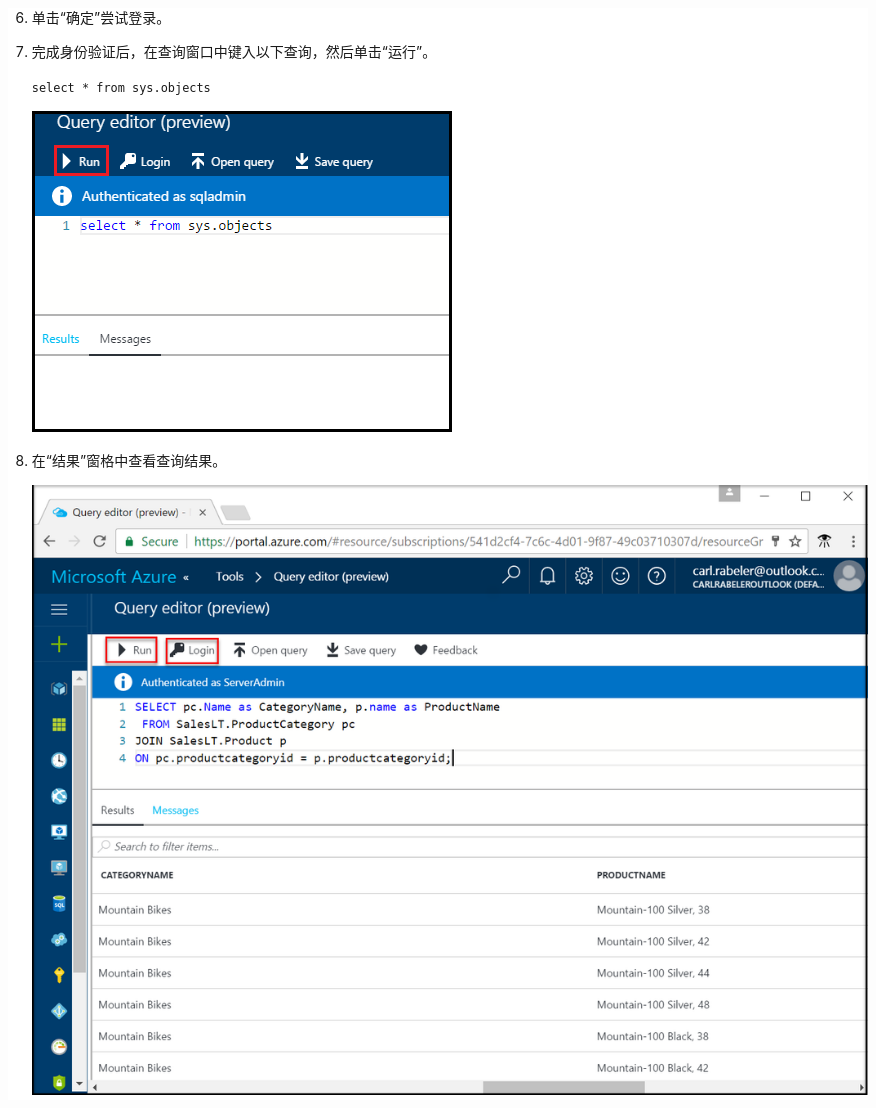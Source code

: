6. 单击“确定”尝试登录。
7. 完成身份验证后，在查询窗口中键入以下查询，然后单击“运行”。

    ```
    select * from sys.objects
    ```

    ![查询编辑器查询](./media/sql-database-get-started/query-editor-query.png)  

8. 在“结果”窗格中查看查询结果。

    ![查询编辑器结果](./media/sql-database-get-started/query-editor-results.png)  
